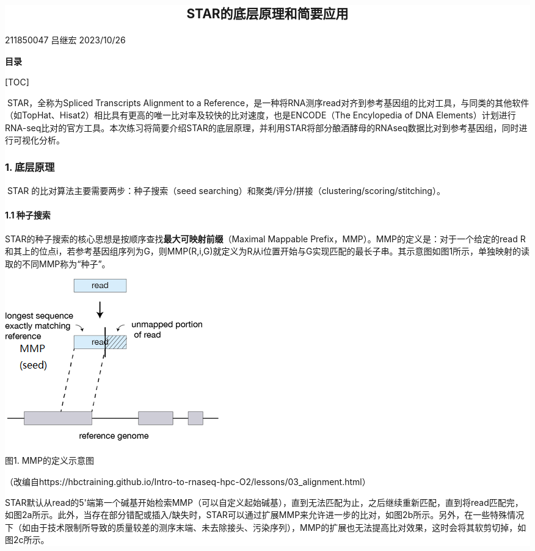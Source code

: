 ## <h2 align = 'center'>  **STAR的底层原理和简要应用** </h2>

<central> 211850047 吕继宏 2023/10/26 </central>

**目录**

[TOC]

​	STAR，全称为Spliced Transcripts Alignment to a Reference，是一种将RNA测序read对齐到参考基因组的比对工具，与同类的其他软件（如TopHat、Hisat2）相比具有更高的唯一比对率及较快的比对速度，也是ENCODE（The Encylopedia of DNA Elements）计划进行RNA-seq比对的官方工具。本次练习将简要介绍STAR的底层原理，并利用STAR将部分酿酒酵母的RNAseq数据比对到参考基因组，同时进行可视化分析。

### 1. 底层原理

​	STAR 的比对算法主要需要两步：种子搜索（seed searching）和聚类/评分/拼接（clustering/scoring/stitching）。

#### 1.1 种子搜索

​	STAR的种子搜索的核心思想是按顺序查找**最大可映射前缀**（Maximal Mappable Prefix，MMP）。MMP的定义是：对于一个给定的read R和其上的位点i，若参考基因组序列为G，则MMP(R,i,G)就定义为R从i位置开始与G实现匹配的最长子串。其示意图如图1所示，单独映射的读取的不同MMP称为“种子”。

![png](alignment_STAR_step1-1698150060188-3.png)

<central> 图1. MMP的定义示意图 </central>

<central> （改编自https://hbctraining.github.io/Intro-to-rnaseq-hpc-O2/lessons/03_alignment.html） </central>

​	STAR默认从read的5'端第一个碱基开始检索MMP（可以自定义起始碱基），直到无法匹配为止，之后继续重新匹配，直到将read匹配完，如图2a所示。此外，当存在部分错配或插入/缺失时，STAR可以通过扩展MMP来允许进一步的比对，如图2b所示。另外，在一些特殊情况下（如由于技术限制所导致的质量较差的测序末端、未去除接头、污染序列），MMP的扩展也无法提高比对效果，这时会将其软剪切掉，如图2c所示。
